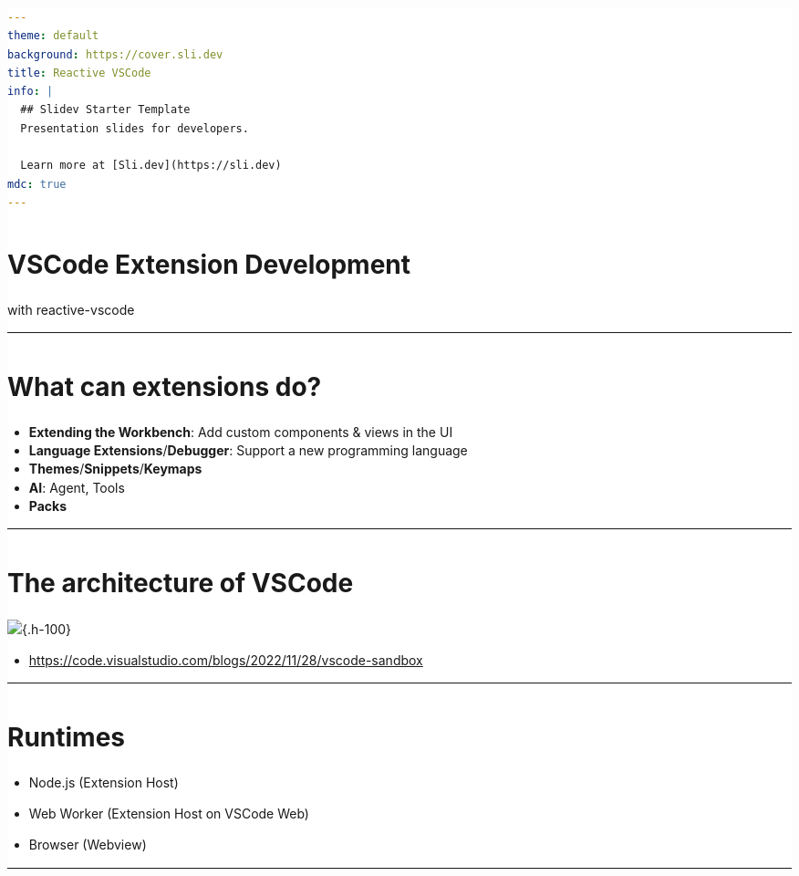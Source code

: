 ```yaml
---
theme: default
background: https://cover.sli.dev
title: Reactive VSCode
info: |
  ## Slidev Starter Template
  Presentation slides for developers.

  Learn more at [Sli.dev](https://sli.dev)
mdc: true
---
```


# VSCode Extension Development

with reactive-vscode

---

# What can extensions do?

- **Extending the Workbench**: Add custom components & views in the UI
- **Language Extensions**/**Debugger**: Support a new programming language
- **Themes**/**Snippets**/**Keymaps**
- **AI**: Agent, Tools
- **Packs**

---

# The architecture of VSCode

<div />

![](https://code.visualstudio.com/assets/blogs/2022/11/28/process-model-after-sandboxing.png){.h-100}


- https://code.visualstudio.com/blogs/2022/11/28/vscode-sandbox

---

# Runtimes

- Node.js (Extension Host)

- Web Worker (Extension Host on VSCode Web)

- Browser (Webview)

---
